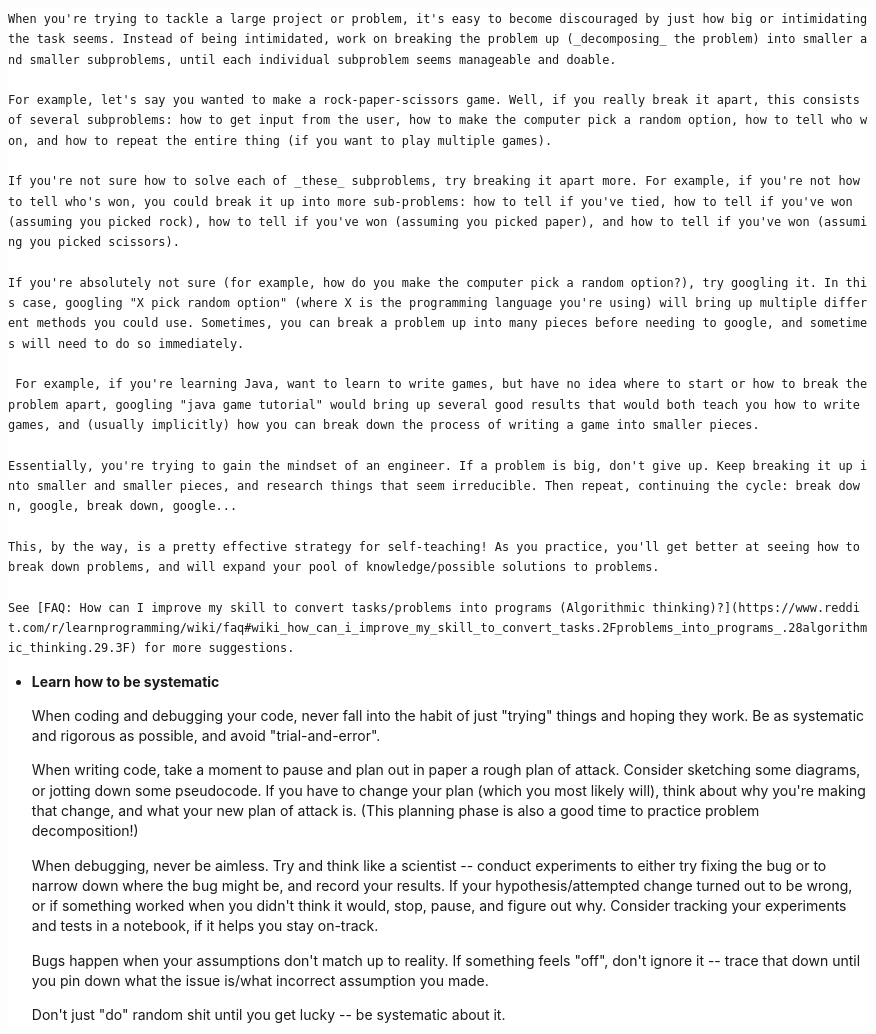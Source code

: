     When you're trying to tackle a large project or problem, it's easy to become discouraged by just how big or intimidating the task seems. Instead of being intimidated, work on breaking the problem up (_decomposing_ the problem) into smaller and smaller subproblems, until each individual subproblem seems manageable and doable.
    
    For example, let's say you wanted to make a rock-paper-scissors game. Well, if you really break it apart, this consists of several subproblems: how to get input from the user, how to make the computer pick a random option, how to tell who won, and how to repeat the entire thing (if you want to play multiple games). 
    
    If you're not sure how to solve each of _these_ subproblems, try breaking it apart more. For example, if you're not how to tell who's won, you could break it up into more sub-problems: how to tell if you've tied, how to tell if you've won (assuming you picked rock), how to tell if you've won (assuming you picked paper), and how to tell if you've won (assuming you picked scissors).
    
    If you're absolutely not sure (for example, how do you make the computer pick a random option?), try googling it. In this case, googling "X pick random option" (where X is the programming language you're using) will bring up multiple different methods you could use. Sometimes, you can break a problem up into many pieces before needing to google, and sometimes will need to do so immediately. 

     For example, if you're learning Java, want to learn to write games, but have no idea where to start or how to break the problem apart, googling "java game tutorial" would bring up several good results that would both teach you how to write games, and (usually implicitly) how you can break down the process of writing a game into smaller pieces.
    
    Essentially, you're trying to gain the mindset of an engineer. If a problem is big, don't give up. Keep breaking it up into smaller and smaller pieces, and research things that seem irreducible. Then repeat, continuing the cycle: break down, google, break down, google...

    This, by the way, is a pretty effective strategy for self-teaching! As you practice, you'll get better at seeing how to break down problems, and will expand your pool of knowledge/possible solutions to problems. 
    
    See [FAQ: How can I improve my skill to convert tasks/problems into programs (Algorithmic thinking)?](https://www.reddit.com/r/learnprogramming/wiki/faq#wiki_how_can_i_improve_my_skill_to_convert_tasks.2Fproblems_into_programs_.28algorithmic_thinking.29.3F) for more suggestions.
    
-   **Learn how to be systematic**

    When coding and debugging your code, never fall into the habit of just "trying" things and hoping they work. Be as systematic and rigorous as possible, and avoid "trial-and-error". 
    
    When writing code, take a moment to pause and plan out in paper a rough plan of attack. Consider sketching some diagrams, or jotting down some pseudocode. If you have to change your plan (which you most likely will), think about why you're making that change, and what your new plan of attack is. (This planning phase is also a good time to practice problem decomposition!)
    
    When debugging, never be aimless. Try and think like a scientist -- conduct experiments to either try fixing the bug or to narrow down where the bug might be, and record your results. If your hypothesis/attempted change turned out to be wrong, or if something worked when you didn't think it would, stop, pause, and figure out why. Consider tracking your experiments and tests in a notebook, if it helps you stay on-track.

    Bugs happen when your assumptions don't match up to reality. If something feels "off", don't ignore it -- trace that down until you pin down what the issue is/what incorrect assumption you made.

    Don't just "do" random shit until you get lucky -- be systematic about it.
    